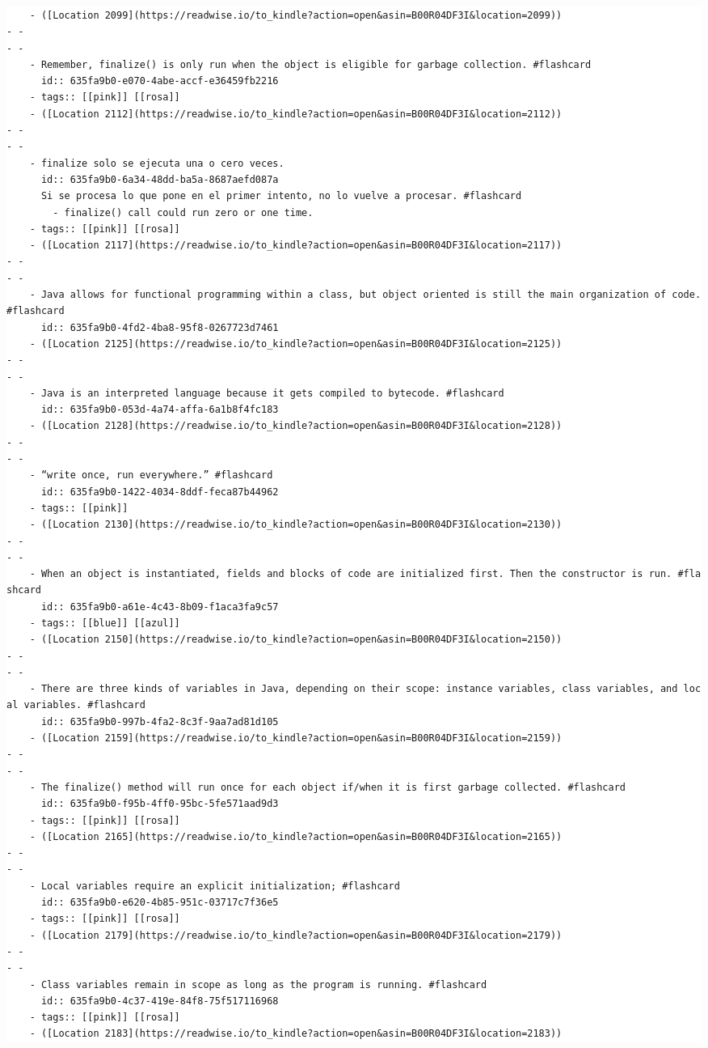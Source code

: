 		- ([Location 2099](https://readwise.io/to_kindle?action=open&asin=B00R04DF3I&location=2099))
	- -
	- -
		- Remember, finalize() is only run when the object is eligible for garbage collection. #flashcard
		  id:: 635fa9b0-e070-4abe-accf-e36459fb2216
		- tags:: [[pink]] [[rosa]]
		- ([Location 2112](https://readwise.io/to_kindle?action=open&asin=B00R04DF3I&location=2112))
	- -
	- -
		- finalize solo se ejecuta una o cero veces.
		  id:: 635fa9b0-6a34-48dd-ba5a-8687aefd087a
		  Si se procesa lo que pone en el primer intento, no lo vuelve a procesar. #flashcard
			- finalize() call could run zero or one time.
		- tags:: [[pink]] [[rosa]]
		- ([Location 2117](https://readwise.io/to_kindle?action=open&asin=B00R04DF3I&location=2117))
	- -
	- -
		- Java allows for functional programming within a class, but object oriented is still the main organization of code. #flashcard
		  id:: 635fa9b0-4fd2-4ba8-95f8-0267723d7461
		- ([Location 2125](https://readwise.io/to_kindle?action=open&asin=B00R04DF3I&location=2125))
	- -
	- -
		- Java is an interpreted language because it gets compiled to bytecode. #flashcard
		  id:: 635fa9b0-053d-4a74-affa-6a1b8f4fc183
		- ([Location 2128](https://readwise.io/to_kindle?action=open&asin=B00R04DF3I&location=2128))
	- -
	- -
		- “write once, run everywhere.” #flashcard
		  id:: 635fa9b0-1422-4034-8ddf-feca87b44962
		- tags:: [[pink]]
		- ([Location 2130](https://readwise.io/to_kindle?action=open&asin=B00R04DF3I&location=2130))
	- -
	- -
		- When an object is instantiated, fields and blocks of code are initialized first. Then the constructor is run. #flashcard
		  id:: 635fa9b0-a61e-4c43-8b09-f1aca3fa9c57
		- tags:: [[blue]] [[azul]]
		- ([Location 2150](https://readwise.io/to_kindle?action=open&asin=B00R04DF3I&location=2150))
	- -
	- -
		- There are three kinds of variables in Java, depending on their scope: instance variables, class variables, and local variables. #flashcard
		  id:: 635fa9b0-997b-4fa2-8c3f-9aa7ad81d105
		- ([Location 2159](https://readwise.io/to_kindle?action=open&asin=B00R04DF3I&location=2159))
	- -
	- -
		- The finalize() method will run once for each object if/when it is first garbage collected. #flashcard
		  id:: 635fa9b0-f95b-4ff0-95bc-5fe571aad9d3
		- tags:: [[pink]] [[rosa]]
		- ([Location 2165](https://readwise.io/to_kindle?action=open&asin=B00R04DF3I&location=2165))
	- -
	- -
		- Local variables require an explicit initialization; #flashcard
		  id:: 635fa9b0-e620-4b85-951c-03717c7f36e5
		- tags:: [[pink]] [[rosa]]
		- ([Location 2179](https://readwise.io/to_kindle?action=open&asin=B00R04DF3I&location=2179))
	- -
	- -
		- Class variables remain in scope as long as the program is running. #flashcard
		  id:: 635fa9b0-4c37-419e-84f8-75f517116968
		- tags:: [[pink]] [[rosa]]
		- ([Location 2183](https://readwise.io/to_kindle?action=open&asin=B00R04DF3I&location=2183))